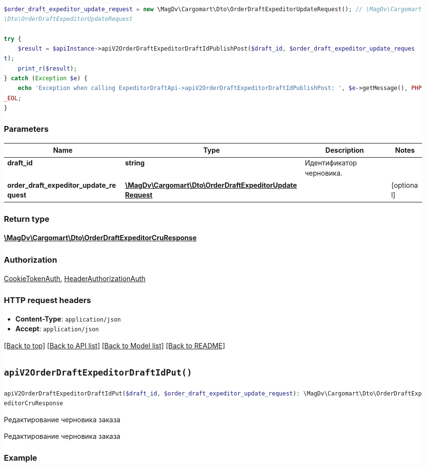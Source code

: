 ```php
$order_draft_expeditor_update_request = new \MagDv\Cargomart\Dto\OrderDraftExpeditorUpdateRequest(); // \MagDv\Cargomart\Dto\OrderDraftExpeditorUpdateRequest

try {
    $result = $apiInstance->apiV2OrderDraftExpeditorDraftIdPublishPost($draft_id, $order_draft_expeditor_update_request);
    print_r($result);
} catch (Exception $e) {
    echo 'Exception when calling ExpeditorDraftApi->apiV2OrderDraftExpeditorDraftIdPublishPost: ', $e->getMessage(), PHP_EOL;
}
```

### Parameters

Name | Type | Description  | Notes
------------- | ------------- | ------------- | -------------
 **draft_id** | **string**| Идентификатор черновика. |
 **order_draft_expeditor_update_request** | [**\MagDv\Cargomart\Dto\OrderDraftExpeditorUpdateRequest**](../Model/OrderDraftExpeditorUpdateRequest.md)|  | [optional]

### Return type

[**\MagDv\Cargomart\Dto\OrderDraftExpeditorCruResponse**](../Model/OrderDraftExpeditorCruResponse.md)

### Authorization

[CookieTokenAuth](../../README.md#CookieTokenAuth), [HeaderAuthorizationAuth](../../README.md#HeaderAuthorizationAuth)

### HTTP request headers

- **Content-Type**: `application/json`
- **Accept**: `application/json`

[[Back to top]](#) [[Back to API list]](../../README.md#endpoints)
[[Back to Model list]](../../README.md#models)
[[Back to README]](../../README.md)

## `apiV2OrderDraftExpeditorDraftIdPut()`

```php
apiV2OrderDraftExpeditorDraftIdPut($draft_id, $order_draft_expeditor_update_request): \MagDv\Cargomart\Dto\OrderDraftExpeditorCruResponse
```

Редактирование черновика заказа

Редактирование черновика заказа

### Example
